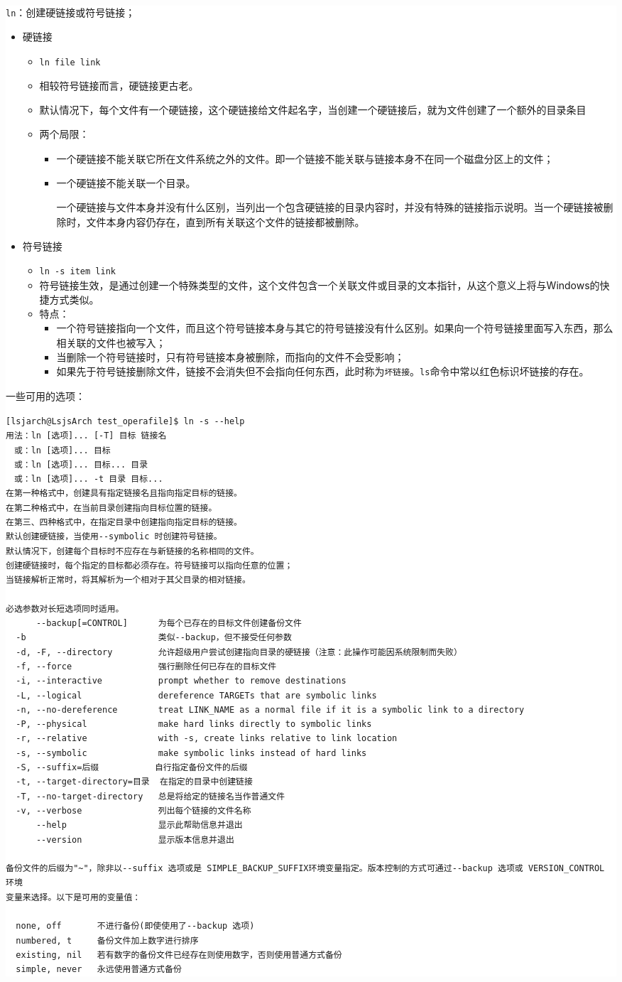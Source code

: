 `ln`：创建硬链接或符号链接；

* 硬链接

  * ```ln file link```

  * 相较符号链接而言，硬链接更古老。

  * 默认情况下，每个文件有一个硬链接，这个硬链接给文件起名字，当创建一个硬链接后，就为文件创建了一个额外的目录条目

  * 两个局限：

    * 一个硬链接不能关联它所在文件系统之外的文件。即一个链接不能关联与链接本身不在同一个磁盘分区上的文件；

    * 一个硬链接不能关联一个目录。

      一个硬链接与文件本身并没有什么区别，当列出一个包含硬链接的目录内容时，并没有特殊的链接指示说明。当一个硬链接被删除时，文件本身内容仍存在，直到所有关联这个文件的链接都被删除。

* 符号链接	

  * ```ln -s item link```
  * 符号链接生效，是通过创建一个特殊类型的文件，这个文件包含一个关联文件或目录的文本指针，从这个意义上将与Windows的快捷方式类似。
  * 特点：
    * 一个符号链接指向一个文件，而且这个符号链接本身与其它的符号链接没有什么区别。如果向一个符号链接里面写入东西，那么相关联的文件也被写入；
    * 当删除一个符号链接时，只有符号链接本身被删除，而指向的文件不会受影响；
    * 如果先于符号链接删除文件，链接不会消失但不会指向任何东西，此时称为`坏链接`。`ls`命令中常以红色标识坏链接的存在。

一些可用的选项：

```shell
[lsjarch@LsjsArch test_operafile]$ ln -s --help
用法：ln [选项]... [-T] 目标 链接名
　或：ln [选项]... 目标
　或：ln [选项]... 目标... 目录
　或：ln [选项]... -t 目录 目标...
在第一种格式中，创建具有指定链接名且指向指定目标的链接。
在第二种格式中，在当前目录创建指向目标位置的链接。
在第三、四种格式中，在指定目录中创建指向指定目标的链接。
默认创建硬链接，当使用--symbolic 时创建符号链接。
默认情况下，创建每个目标时不应存在与新链接的名称相同的文件。
创建硬链接时，每个指定的目标都必须存在。符号链接可以指向任意的位置；
当链接解析正常时，将其解析为一个相对于其父目录的相对链接。

必选参数对长短选项同时适用。
      --backup[=CONTROL]      为每个已存在的目标文件创建备份文件
  -b                          类似--backup，但不接受任何参数
  -d, -F, --directory         允许超级用户尝试创建指向目录的硬链接（注意：此操作可能因系统限制而失败）
  -f, --force                 强行删除任何已存在的目标文件
  -i, --interactive           prompt whether to remove destinations
  -L, --logical               dereference TARGETs that are symbolic links
  -n, --no-dereference        treat LINK_NAME as a normal file if it is a symbolic link to a directory
  -P, --physical              make hard links directly to symbolic links
  -r, --relative              with -s, create links relative to link location
  -s, --symbolic              make symbolic links instead of hard links
  -S, --suffix=后缀           自行指定备份文件的后缀
  -t, --target-directory=目录  在指定的目录中创建链接
  -T, --no-target-directory   总是将给定的链接名当作普通文件
  -v, --verbose               列出每个链接的文件名称
      --help                  显示此帮助信息并退出
      --version               显示版本信息并退出

备份文件的后缀为"~"，除非以--suffix 选项或是 SIMPLE_BACKUP_SUFFIX环境变量指定。版本控制的方式可通过--backup 选项或 VERSION_CONTROL 环境
变量来选择。以下是可用的变量值：

  none, off       不进行备份(即使使用了--backup 选项)
  numbered, t     备份文件加上数字进行排序
  existing, nil   若有数字的备份文件已经存在则使用数字，否则使用普通方式备份
  simple, never   永远使用普通方式备份
```